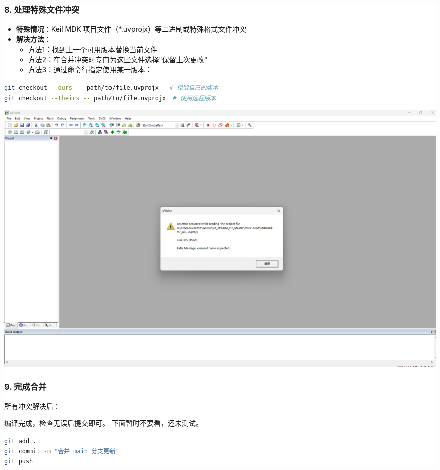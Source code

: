 
### 8. 处理特殊文件冲突

* **特殊情况**：Keil MDK 项目文件（*.uvprojx）等二进制或特殊格式文件冲突
* **解决方法**：
  - 方法1：找到上一个可用版本替换当前文件
  - 方法2：在合并冲突时专门为这些文件选择"保留上次更改"
  - 方法3：通过命令行指定使用某一版本：

```bash
git checkout --ours -- path/to/file.uvprojx   # 保留自己的版本
git checkout --theirs -- path/to/file.uvprojx  # 使用远程版本
```

![本地终端](./git_merge_main_png/9.png)


### 9. 完成合并

所有冲突解决后：

编译完成，检查无误后提交即可。 下面暂时不要看，还未测试。


```bash
git add .
git commit -m "合并 main 分支更新"
git push
```
